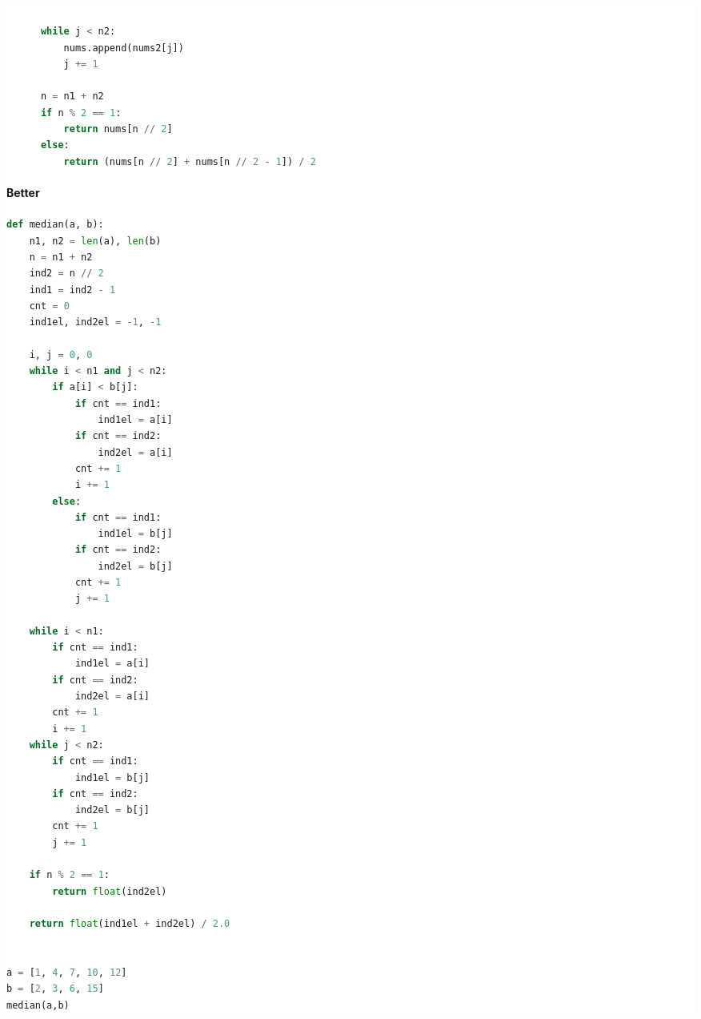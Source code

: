 ```python
  
      while j < n2:
          nums.append(nums2[j])
          j += 1
  
      n = n1 + n2
      if n % 2 == 1:  
          return nums[n // 2]
      else:
          return (nums[n // 2] + nums[n // 2 - 1]) / 2
```

#### Better 
```python  
def median(a, b):
    n1, n2 = len(a), len(b)
    n = n1 + n2  
    ind2 = n // 2
    ind1 = ind2 - 1
    cnt = 0
    ind1el, ind2el = -1, -1
  
    i, j = 0, 0
    while i < n1 and j < n2:
        if a[i] < b[j]:
            if cnt == ind1:
                ind1el = a[i]
            if cnt == ind2:
                ind2el = a[i]
            cnt += 1
            i += 1
        else:
            if cnt == ind1:
                ind1el = b[j]
            if cnt == ind2:
                ind2el = b[j]
            cnt += 1
            j += 1
  
    while i < n1:
        if cnt == ind1:
            ind1el = a[i]
        if cnt == ind2:
            ind2el = a[i]
        cnt += 1
        i += 1
    while j < n2:
        if cnt == ind1:
            ind1el = b[j]
        if cnt == ind2:
            ind2el = b[j]
        cnt += 1
        j += 1
  
    if n % 2 == 1:
        return float(ind2el)
  
    return float(ind1el + ind2el) / 2.0

  
a = [1, 4, 7, 10, 12]
b = [2, 3, 6, 15]
median(a,b)
```